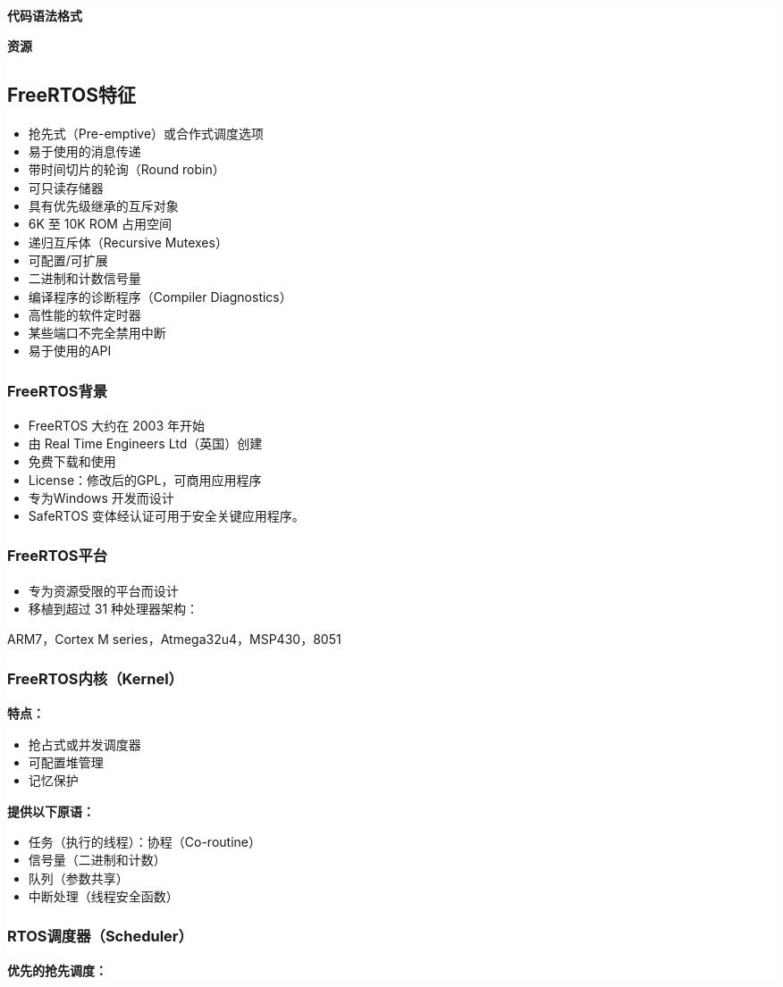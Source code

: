 **代码语法格式**

**资源**

## FreeRTOS特征

- 抢先式（Pre-emptive）或合作式调度选项
- 易于使用的消息传递
- 带时间切片的轮询（Round robin）
- 可只读存储器
- 具有优先级继承的互斥对象
- 6K 至 10K ROM 占用空间
- 递归互斥体（Recursive Mutexes）
- 可配置/可扩展
- 二进制和计数信号量
- 编译程序的诊断程序（Compiler Diagnostics）
- 高性能的软件定时器
- 某些端口不完全禁用中断
- 易于使用的API

### FreeRTOS背景

- FreeRTOS 大约在 2003 年开始
- 由 Real Time Engineers Ltd（英国）创建
- 免费下载和使用
- License：修改后的GPL，可商用应用程序
- 专为Windows 开发而设计
- SafeRTOS 变体经认证可用于安全关键应用程序。

### FreeRTOS平台

- 专为资源受限的平台而设计
- 移植到超过 31 种处理器架构：

ARM7，Cortex M series，Atmega32u4，MSP430，8051

### FreeRTOS内核（Kernel）

**特点：**

- 抢占式或并发调度器
- 可配置堆管理
- 记忆保护

**提供以下原语：**

- 任务（执行的线程）：协程（Co-routine）
- 信号量（二进制和计数）
- 队列（参数共享）
- 中断处理（线程安全函数）

### RTOS调度器（Scheduler）

**优先的抢先调度：**
